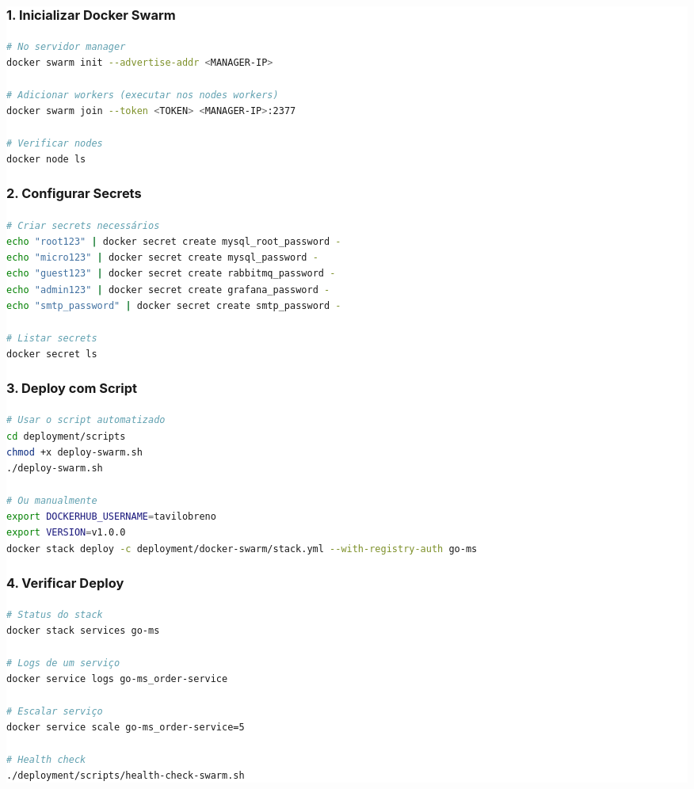 ### 1. Inicializar Docker Swarm

```bash
# No servidor manager
docker swarm init --advertise-addr <MANAGER-IP>

# Adicionar workers (executar nos nodes workers)
docker swarm join --token <TOKEN> <MANAGER-IP>:2377

# Verificar nodes
docker node ls
```

### 2. Configurar Secrets

```bash
# Criar secrets necessários
echo "root123" | docker secret create mysql_root_password -
echo "micro123" | docker secret create mysql_password -
echo "guest123" | docker secret create rabbitmq_password -
echo "admin123" | docker secret create grafana_password -
echo "smtp_password" | docker secret create smtp_password -

# Listar secrets
docker secret ls
```

### 3. Deploy com Script

```bash
# Usar o script automatizado
cd deployment/scripts
chmod +x deploy-swarm.sh
./deploy-swarm.sh

# Ou manualmente
export DOCKERHUB_USERNAME=tavilobreno
export VERSION=v1.0.0
docker stack deploy -c deployment/docker-swarm/stack.yml --with-registry-auth go-ms
```

### 4. Verificar Deploy

```bash
# Status do stack
docker stack services go-ms

# Logs de um serviço
docker service logs go-ms_order-service

# Escalar serviço
docker service scale go-ms_order-service=5

# Health check
./deployment/scripts/health-check-swarm.sh
```
